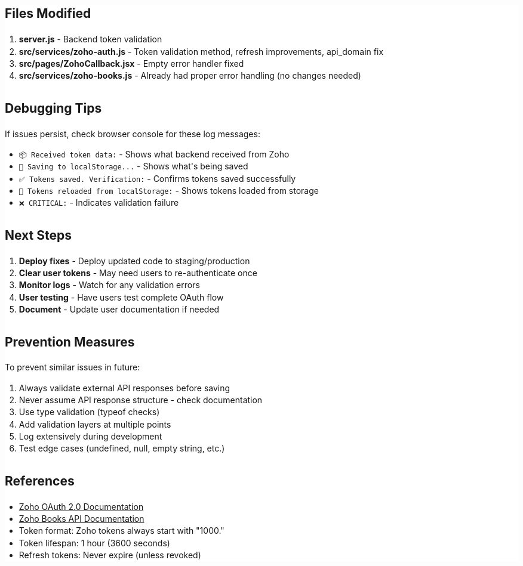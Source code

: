 ## Files Modified

1. **server.js** - Backend token validation
2. **src/services/zoho-auth.js** - Token validation method, refresh improvements, api_domain fix
3. **src/pages/ZohoCallback.jsx** - Empty error handler fixed
4. **src/services/zoho-books.js** - Already had proper error handling (no changes needed)

## Debugging Tips

If issues persist, check browser console for these log messages:

- `📦 Received token data:` - Shows what backend received from Zoho
- `💾 Saving to localStorage...` - Shows what's being saved
- `✅ Tokens saved. Verification:` - Confirms tokens saved successfully
- `🔄 Tokens reloaded from localStorage:` - Shows tokens loaded from storage
- `❌ CRITICAL:` - Indicates validation failure

## Next Steps

1. **Deploy fixes** - Deploy updated code to staging/production
2. **Clear user tokens** - May need users to re-authenticate once
3. **Monitor logs** - Watch for any validation errors
4. **User testing** - Have users test complete OAuth flow
5. **Document** - Update user documentation if needed

## Prevention Measures

To prevent similar issues in future:

1. Always validate external API responses before saving
2. Never assume API response structure - check documentation
3. Use type validation (typeof checks)
4. Add validation layers at multiple points
5. Log extensively during development
6. Test edge cases (undefined, null, empty string, etc.)

## References

- [Zoho OAuth 2.0 Documentation](https://www.zoho.com/accounts/protocol/oauth/web-server-applications.html)
- [Zoho Books API Documentation](https://www.zoho.com/books/api/v3/)
- Token format: Zoho tokens always start with "1000."
- Token lifespan: 1 hour (3600 seconds)
- Refresh tokens: Never expire (unless revoked)
